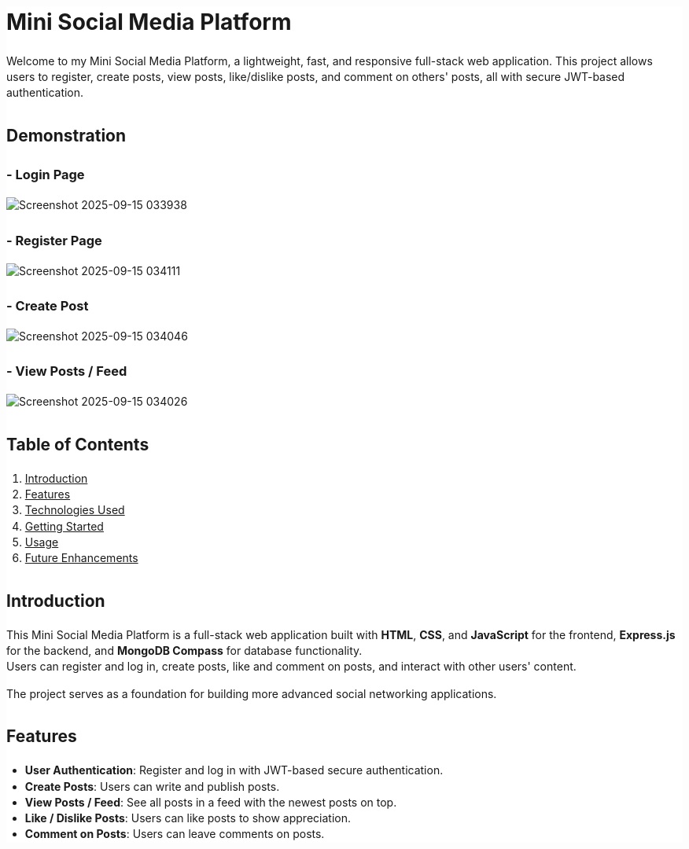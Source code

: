 # Mini Social Media Platform

Welcome to my Mini Social Media Platform, a lightweight, fast, and responsive full-stack web application. This project allows users to register, create posts, view posts, like/dislike posts, and comment on others' posts, all with secure JWT-based authentication.

## Demonstration

### - Login Page

<img width="1919" height="870" alt="Screenshot 2025-09-15 033938" src="https://github.com/user-attachments/assets/705da95e-260b-4ec8-b33a-e282434a037a" />   

### - Register Page

<img width="1919" height="869" alt="Screenshot 2025-09-15 034111" src="https://github.com/user-attachments/assets/b11b676d-7b1c-49f1-91b8-7fd5850f258a" />

### - Create Post

<img width="1919" height="868" alt="Screenshot 2025-09-15 034046" src="https://github.com/user-attachments/assets/0bd56b7e-eb16-47df-9c99-98b761bdfe2d" />

### - View Posts / Feed

<img width="1919" height="868" alt="Screenshot 2025-09-15 034026" src="https://github.com/user-attachments/assets/27b7d67d-aac2-4c22-a085-6b0e98c577a3" />

## Table of Contents

1. [Introduction](#introduction)  
2. [Features](#features)  
3. [Technologies Used](#technologies-used)  
4. [Getting Started](#getting-started)  
5. [Usage](#usage)  
6. [Future Enhancements](#future-enhancements)  

## Introduction

This Mini Social Media Platform is a full-stack web application built with **HTML**, **CSS**, and **JavaScript** for the frontend, **Express.js** for the backend, and **MongoDB Compass** for database functionality.  
Users can register and log in, create posts, like and comment on posts, and interact with other users' content.  

The project serves as a foundation for building more advanced social networking applications.

## Features

- **User Authentication**: Register and log in with JWT-based secure authentication.  
- **Create Posts**: Users can write and publish posts.  
- **View Posts / Feed**: See all posts in a feed with the newest posts on top.  
- **Like / Dislike Posts**: Users can like posts to show appreciation.  
- **Comment on Posts**: Users can leave comments on posts.
